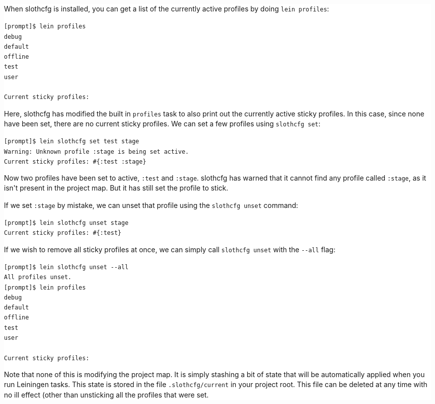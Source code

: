 When slothcfg is installed, you can get a list of the currently
active profiles by doing `lein profiles`:

```
[prompt]$ lein profiles
debug
default
offline
test
user

Current sticky profiles:
```

Here, slothcfg has modified the built in `profiles` task to also
print out the currently active sticky profiles. In this case, since
none have been set, there are no current sticky profiles. We can set a
few profiles using `slothcfg set`:

```
[prompt]$ lein slothcfg set test stage
Warning: Unknown profile :stage is being set active.
Current sticky profiles: #{:test :stage}
```

Now two profiles have been set to active, `:test` and
`:stage`. slothcfg has warned that it cannot find any profile called
`:stage`, as it isn't present in the project map. But it has still set
the profile to stick.

If we set `:stage` by mistake, we can unset that profile using the `slothcfg unset` command:

```
[prompt]$ lein slothcfg unset stage
Current sticky profiles: #{:test}
```

If we wish to remove all sticky profiles at once, we can simply call
`slothcfg unset` with the `--all` flag:

```
[prompt]$ lein slothcfg unset --all
All profiles unset.
[prompt]$ lein profiles
debug
default
offline
test
user

Current sticky profiles:
```

Note that none of this is modifying the project map. It is simply
stashing a bit of state that will be automatically applied when you
run Leiningen tasks. This state is stored in the file
`.slothcfg/current` in your project root. This file can be deleted
at any time with no ill effect (other than unsticking all the profiles
that were set.

